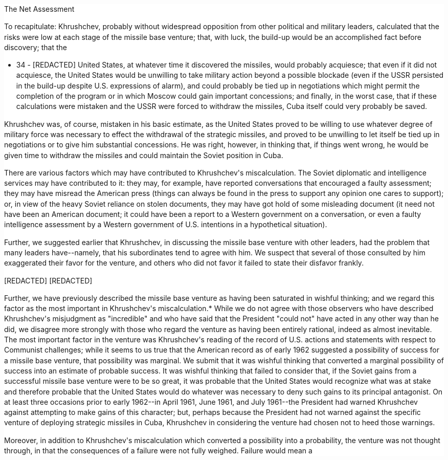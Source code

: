 The Net Assessment

To recapitulate: Khrushchev, probably without widespread opposition from other political and military leaders, calculated that the risks were low at each stage of the missile base venture; that, with luck, the build-up would be an accomplished fact before discovery; that the

- 34 - [REDACTED] United States, at whatever time it discovered the missiles, would probably acquiesce; that even if it did not acquiesce, the United States would be unwilling to take military action beyond a possible blockade (even if the USSR persisted in the build-up despite U.S. expressions of alarm), and could probably be tied up in negotiations which might permit the completion of the program or in which Moscow could gain important concessions; and finally, in the worst case, that if these calculations were mistaken and the USSR were forced to withdraw the missiles, Cuba itself could very probably be saved.

Khrushchev was, of course, mistaken in his basic estimate, as the United States proved to be willing to use whatever degree of military force was necessary to effect the withdrawal of the strategic missiles, and proved to be unwilling to let itself be tied up in negotiations or to give him substantial concessions. He was right, however, in thinking that, if things went wrong, he would be given time to withdraw the missiles and could maintain the Soviet position in Cuba.

There are various factors which may have contributed to Khrushchev's miscalculation. The Soviet diplomatic and intelligence services may have contributed to it: they may, for example, have reported conversations that encouraged a faulty assessment; they may have misread the American press (things can always be found in the press to support any opinion one cares to support); or, in view of the heavy Soviet reliance on stolen documents, they may have got hold of some misleading document (it need not have been an American document; it could have been a report to a Western government on a conversation, or even a faulty intelligence assessment by a Western government of U.S. intentions in a hypothetical situation).

Further, we suggested earlier that Khrushchev, in discussing the missile base venture with other leaders, had the problem that many leaders have--namely, that his subordinates tend to agree with him. We suspect that several of those consulted by him exaggerated their favor for the venture, and others who did not favor it failed to state their disfavor frankly.

[REDACTED] [REDACTED]

Further, we have previously described the missile base venture as having been saturated in wishful thinking; and we regard this factor as the most important in Khrushchev's miscalculation.* While we do not agree with those observers who have described Khrushchev's misjudgment as "incredible" and who have said that the President "could not" have acted in any other way than he did, we disagree more strongly with those who regard the venture as having been entirely rational, indeed as almost inevitable. The most important factor in the venture was Khrushchev's reading of the record of U.S. actions and statements with respect to Communist challenges; while it seems to us true that the American record as of early 1962 suggested a possibility of success for a missile base venture, that possibility was marginal. We submit that it was wishful thinking that converted a marginal possibility of success into an estimate of probable success. It was wishful thinking that failed to consider that, if the Soviet gains from a successful missile base venture were to be so great, it was probable that the United States would recognize what was at stake and therefore probable that the United States would do whatever was necessary to deny such gains to its principal antagonist. On at least three occasions prior to early 1962--in April 1961, June 1961, and July 1961--the President had warned Khrushchev against attempting to make gains of this character; but, perhaps because the President had not warned against the specific venture of deploying strategic missiles in Cuba, Khrushchev in considering the venture had chosen not to heed those warnings.

Moreover, in addition to Khrushchev's miscalculation which converted a possibility into a probability, the venture was not thought through, in that the consequences of a failure were not fully weighed. Failure would mean a
